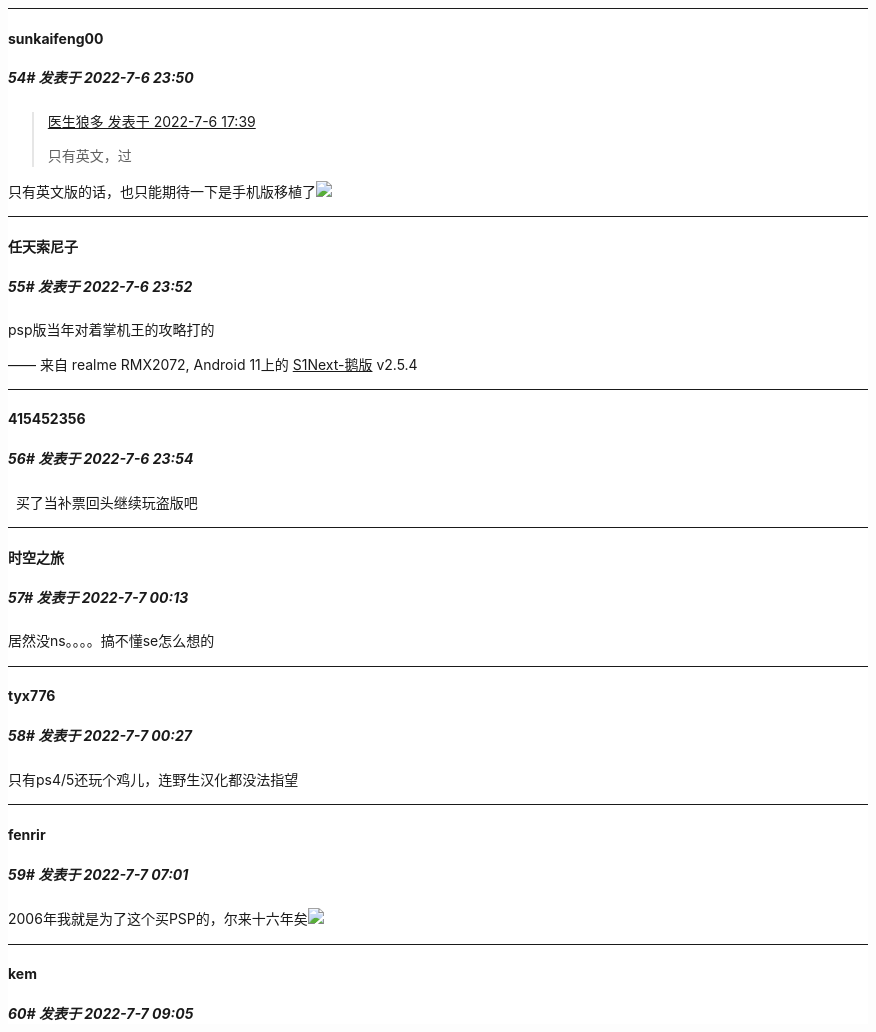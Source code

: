 *****

####  sunkaifeng00  
##### 54#       发表于 2022-7-6 23:50

<blockquote><a href="httphttps://bbs.saraba1st.com/2b/forum.php?mod=redirect&amp;goto=findpost&amp;pid=56548317&amp;ptid=2079594" target="_blank">医生狼多 发表于 2022-7-6 17:39</a>

只有英文，过</blockquote>
只有英文版的话，也只能期待一下是手机版移植了<img src="https://static.saraba1st.com/image/smiley/face2017/037.png" referrerpolicy="no-referrer">

*****

####  任天索尼子  
##### 55#       发表于 2022-7-6 23:52

psp版当年对着掌机王的攻略打的

—— 来自 realme RMX2072, Android 11上的 [S1Next-鹅版](https://github.com/ykrank/S1-Next/releases) v2.5.4

*****

####  415452356  
##### 56#       发表于 2022-7-6 23:54

  买了当补票回头继续玩盗版吧

*****

####  时空之旅  
##### 57#       发表于 2022-7-7 00:13

居然没ns。。。。搞不懂se怎么想的

*****

####  tyx776  
##### 58#       发表于 2022-7-7 00:27

只有ps4/5还玩个鸡儿，连野生汉化都没法指望

*****

####  fenrir  
##### 59#       发表于 2022-7-7 07:01

2006年我就是为了这个买PSP的，尔来十六年矣<img src="https://static.saraba1st.com/image/smiley/face2017/068.png" referrerpolicy="no-referrer">

*****

####  kem  
##### 60#       发表于 2022-7-7 09:05
